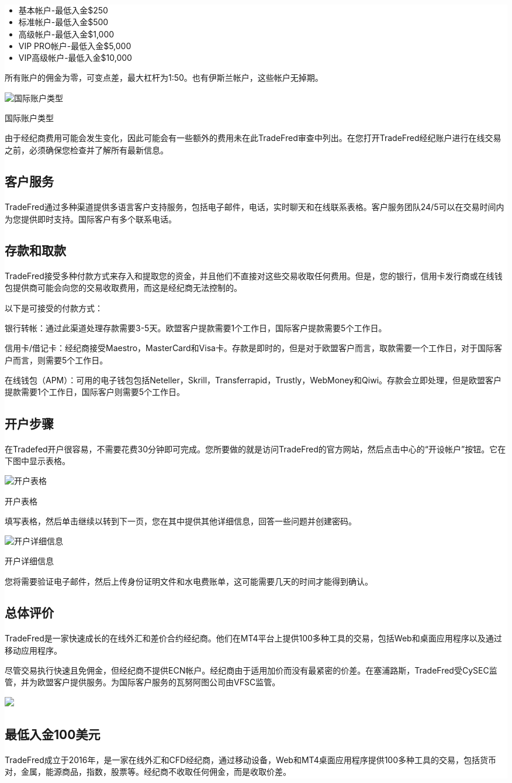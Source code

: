 - 基本帐户-最低入金$250
- 标准帐户-最低入金$500
- 高级帐户-最低入金$1,000
- VIP PRO帐户-最低入金$5,000
- VIP高级帐户-最低入金$10,000

所有账户的佣金为零，可变点差，最大杠杆为1:50。也有伊斯兰帐户，这些帐户无掉期。

![国际账户类型](https://cdn.fendou.la/funstoutiao/2020/11/TradeFred-Review-Accounts-Types-International-874x1024.png "国际账户类型")

国际账户类型

由于经纪商费用可能会发生变化，因此可能会有一些额外的费用未在此TradeFred审查中列出。在您打开TradeFred经纪账户进行在线交易之前，必须确保您检查并了解所有最新信息。

## 客户服务

TradeFred通过多种渠道提供多语言客户支持服务，包括电子邮件，电话，实时聊天和在线联系表格。客户服务团队24/5可以在交易时间内为您提供即时支持。国际客户有多个联系电话。

## 存款和取款

TradeFred接受多种付款方式来存入和提取您的资金，并且他们不直接对这些交易收取任何费用。但是，您的银行，信用卡发行商或在线钱包提供商可能会向您的交易收取费用，而这是经纪商无法控制的。

以下是可接受的付款方式：

银行转帐：通过此渠道处理存款需要3-5天。欧盟客户提款需要1个工作日，国际客户提款需要5个工作日。

信用卡/借记卡：经纪商接受Maestro，MasterCard和Visa卡。存款是即时的，但是对于欧盟客户而言，取款需要一个工作日，对于国际客户而言，则需要5个工作日。

在线钱包（APM）：可用的电子钱包包括Neteller，Skrill，Transferrapid，Trustly，WebMoney和Qiwi。存款会立即处理，但是欧盟客户提款需要1个工作日，国际客户则需要5个工作日。

## 开户步骤

在Tradefed开户很容易，不需要花费30分钟即可完成。您所要做的就是访问TradeFred的官方网站，然后点击中心的“开设帐户”按钮。它在下图中显示表格。

![开户表格](https://cdn.fendou.la/funstoutiao/2020/11/TradeFred-Review-Account-Opening-Form.png "开户表格")

开户表格

填写表格，然后单击继续以转到下一页，您在其中提供其他详细信息，回答一些问题并创建密码。

![开户详细信息](https://cdn.fendou.la/funstoutiao/2020/11/TradeFred-Review-Account-Opening-Details.png "开户详细信息")

开户详细信息

您将需要验证电子邮件，然后上传身份证明文件和水电费账单，这可能需要几天的时间才能得到确认。

## 总体评价

TradeFred是一家快速成长的在线外汇和差价合约经纪商。他们在MT4平台上提供100多种工具的交易，包括Web和桌面应用程序以及通过移动应用程序。

尽管交易执行快速且免佣金，但经纪商不提供ECN帐户。经纪商由于适用加价而没有最紧密的价差。在塞浦路斯，TradeFred受CySEC监管，并为欧盟客户提供服务。为国际客户服务的瓦努阿图公司由VFSC监管。

![](https://cdn.fendou.la/funstoutiao/2020/11/TradeFred-Logo.png)

## 最低入金100美元

TradeFred成立于2016年，是一家在线外汇和CFD经纪商，通过移动设备，Web和MT4桌面应用程序提供100多种工具的交易，包括货币对，金属，能源商品，指数，股票等。经纪商不收取任何佣金，而是收取价差。
